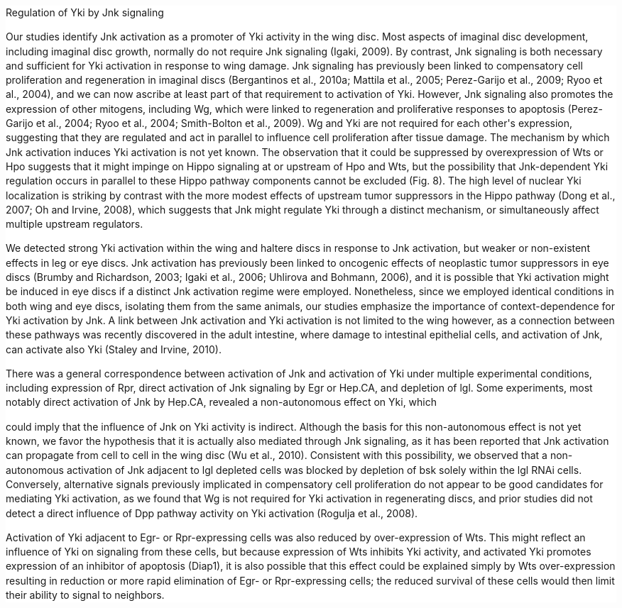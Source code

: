 Regulation of Yki by Jnk signaling

Our studies identify Jnk activation as a promoter of Yki activity in the wing disc. Most aspects of imaginal disc development, including imaginal disc growth, normally do not require Jnk signaling (Igaki, 2009). By contrast, Jnk signaling is both necessary and sufficient for Yki activation in response to wing damage. Jnk signaling has previously been linked to compensatory cell proliferation and regeneration in imaginal discs (Bergantinos et al., 2010a; Mattila et al., 2005; Perez-Garijo et al., 2009; Ryoo et al., 2004), and we can now ascribe at least part
of that requirement to activation of Yki. However, Jnk signaling also promotes the expression of other mitogens, including Wg, which were linked to regeneration and proliferative responses to apoptosis (Perez-Garijo et al., 2004; Ryoo et al., 2004; Smith-Bolton et al., 2009). Wg and Yki are not required for each other's expression, suggesting that they are regulated and act in parallel to influence cell proliferation after tissue damage. The mechanism by which Jnk activation induces Yki activation is not yet known. The observation that it could be suppressed by overexpression of Wts or Hpo suggests that it might impinge on Hippo signaling at or upstream of Hpo and Wts, but the possibility that Jnk-dependent Yki regulation occurs in parallel to these Hippo pathway components cannot be excluded (Fig. 8). The high level of nuclear Yki localization is striking by contrast with the more modest effects of upstream tumor suppressors in the Hippo pathway (Dong et al., 2007; Oh and Irvine, 2008), which suggests that Jnk might regulate Yki through a distinct mechanism, or simultaneously affect multiple upstream regulators.

We detected strong Yki activation within the wing and haltere discs in response to Jnk activation, but weaker or non-existent effects in leg or eye discs. Jnk activation has previously been linked to oncogenic effects of neoplastic tumor suppressors in eye discs (Brumby and Richardson, 2003; Igaki et al., 2006; Uhlirova and Bohmann, 2006), and it is possible that Yki activation might be induced in eye discs if a distinct Jnk activation regime were employed. Nonetheless, since we employed identical conditions in both wing and eye discs, isolating them from the same animals, our studies emphasize the importance of context-dependence for Yki activation by Jnk. A link between Jnk activation and Yki activation is not limited to the wing however, as a connection between these pathways was recently discovered in the adult intestine, where damage to intestinal epithelial cells, and activation of Jnk, can activate also Yki (Staley and Irvine, 2010).

There was a general correspondence between activation of Jnk and activation of Yki under multiple experimental conditions, including expression of Rpr, direct activation of Jnk signaling by Egr or Hep.CA, and depletion of lgl. Some experiments, most notably direct activation of Jnk by Hep.CA, revealed a non-autonomous effect on Yki, which

could imply that the influence of Jnk on Yki activity is indirect. Although the basis for this non-autonomous effect is not yet known, we favor the hypothesis that it is actually also mediated through Jnk signaling, as it has been reported that Jnk activation can propagate from cell to cell in the wing disc (Wu et al., 2010). Consistent with this possibility, we observed that a non-autonomous activation of Jnk adjacent to lgl depleted cells was blocked by depletion of bsk solely within the lgl RNAi cells. Conversely, alternative signals previously implicated in compensatory cell proliferation do not appear to be good candidates for mediating Yki activation, as we found that Wg is not required for Yki activation in regenerating discs, and prior studies did not detect a direct influence of Dpp pathway activity on Yki activation (Rogulja et al., 2008).

Activation of Yki adjacent to Egr- or Rpr-expressing cells was also reduced by over-expression of Wts. This might reflect an influence of Yki on signaling from these cells, but because expression of Wts inhibits Yki activity, and activated Yki promotes expression of an inhibitor of apoptosis (Diap1), it is also possible that this effect could be explained simply by Wts over-expression resulting in reduction or more rapid elimination of Egr- or Rpr-expressing cells; the reduced survival of these cells would then limit their ability to signal to neighbors.
